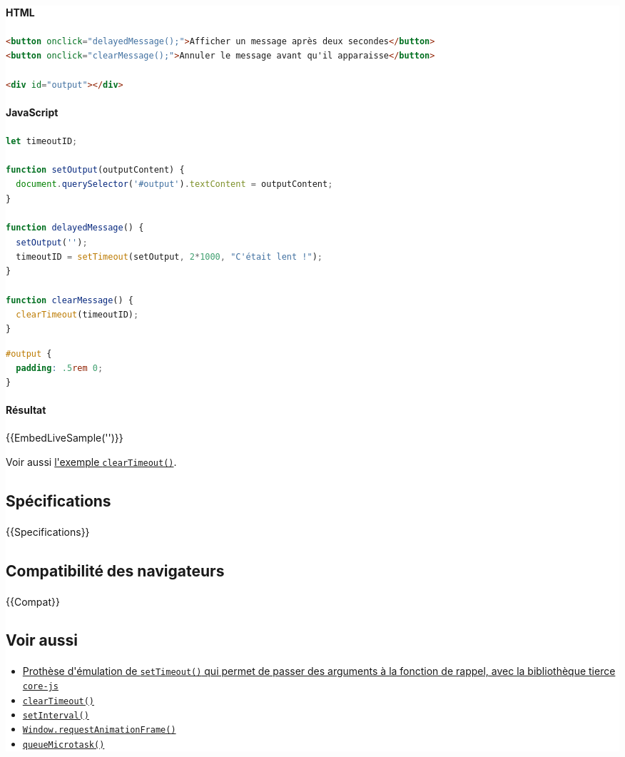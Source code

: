 #### HTML

```html
<button onclick="delayedMessage();">Afficher un message après deux secondes</button>
<button onclick="clearMessage();">Annuler le message avant qu'il apparaisse</button>

<div id="output"></div>
```

#### JavaScript

```js
let timeoutID;

function setOutput(outputContent) {
  document.querySelector('#output').textContent = outputContent;
}

function delayedMessage() {
  setOutput('');
  timeoutID = setTimeout(setOutput, 2*1000, "C'était lent !");
}

function clearMessage() {
  clearTimeout(timeoutID);
}
```

```css hidden
#output {
  padding: .5rem 0;
}
```

#### Résultat

{{EmbedLiveSample('')}}

Voir aussi [l'exemple `clearTimeout()`](/fr/docs/Web/API/clearTimeout#example).

## Spécifications

{{Specifications}}

## Compatibilité des navigateurs

{{Compat}}

## Voir aussi

- [Prothèse d'émulation de `setTimeout()` qui permet de passer des arguments à la fonction de rappel, avec la bibliothèque tierce `core-js`](https://github.com/zloirock/core-js#settimeout-and-setinterval)
- [`clearTimeout()`](/fr/docs/Web/API/clearTimeout)
- [`setInterval()`](/fr/docs/Web/API/setInterval)
- [`Window.requestAnimationFrame()`](/fr/docs/Web/API/Window/requestAnimationFrame)
- [`queueMicrotask()`](/fr/docs/Web/API/queueMicrotask)
